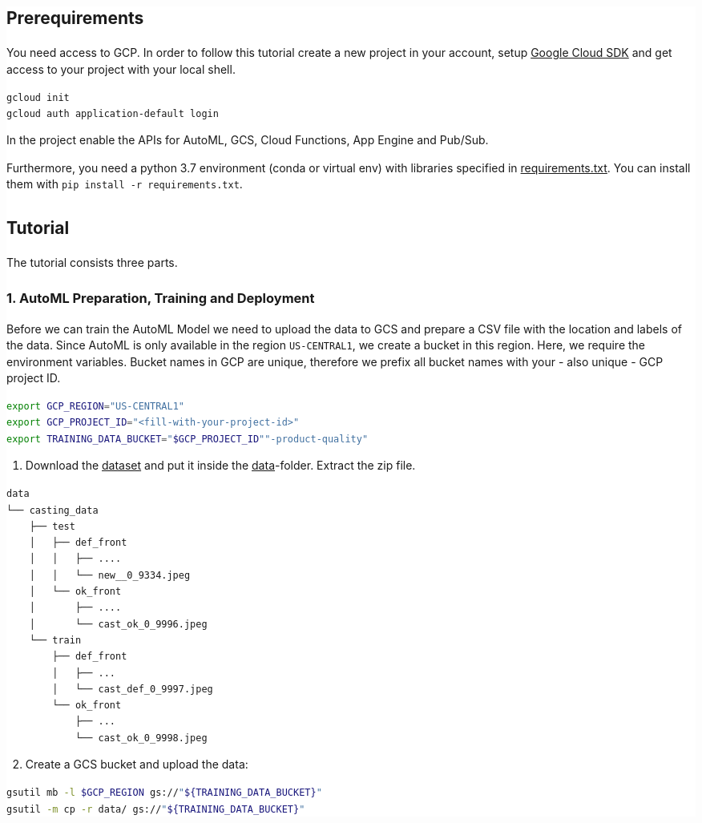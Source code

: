
## Prerequirements
You need access to GCP. In order to follow this tutorial create a new project in your account, setup [Google Cloud SDK](https://cloud.google.com/sdk/install) and get access to your project with your local shell.
```sh
gcloud init
gcloud auth application-default login
```
In the project enable the APIs for AutoML, GCS, Cloud Functions, App Engine and Pub/Sub.

Furthermore, you need a python 3.7 environment (conda or virtual env) with libraries specified in [requirements.txt](requirements.txt). You can install them with `pip install -r requirements.txt`.

## Tutorial
The tutorial consists three parts.

### 1. AutoML Preparation, Training and Deployment

Before we can train the AutoML Model we need to upload the data to GCS and prepare a CSV file with the location and labels of the data. Since AutoML is only available in the region `US-CENTRAL1`, we create a bucket in this region. Here, we require the environment variables. Bucket names in GCP are unique, therefore we prefix all bucket names with your - also unique - GCP project ID. 

```sh
export GCP_REGION="US-CENTRAL1"
export GCP_PROJECT_ID="<fill-with-your-project-id>"
export TRAINING_DATA_BUCKET="$GCP_PROJECT_ID""-product-quality"
``` 

1. Download the [dataset](https://www.kaggle.com/ravirajsinh45/real-life-industrial-dataset-of-casting-product) and put it inside the [data](data/)-folder. Extract the zip file.
```
data
└── casting_data
    ├── test
    │   ├── def_front
    │   │   ├── ....
    │   │   └── new__0_9334.jpeg
    │   └── ok_front
    │       ├── ....
    │       └── cast_ok_0_9996.jpeg
    └── train
        ├── def_front
        │   ├── ...
        │   └── cast_def_0_9997.jpeg
        └── ok_front
            ├── ...
            └── cast_ok_0_9998.jpeg
```

2. Create a GCS bucket and upload the data:
```sh
gsutil mb -l $GCP_REGION gs://"${TRAINING_DATA_BUCKET}"
gsutil -m cp -r data/ gs://"${TRAINING_DATA_BUCKET}"
```
